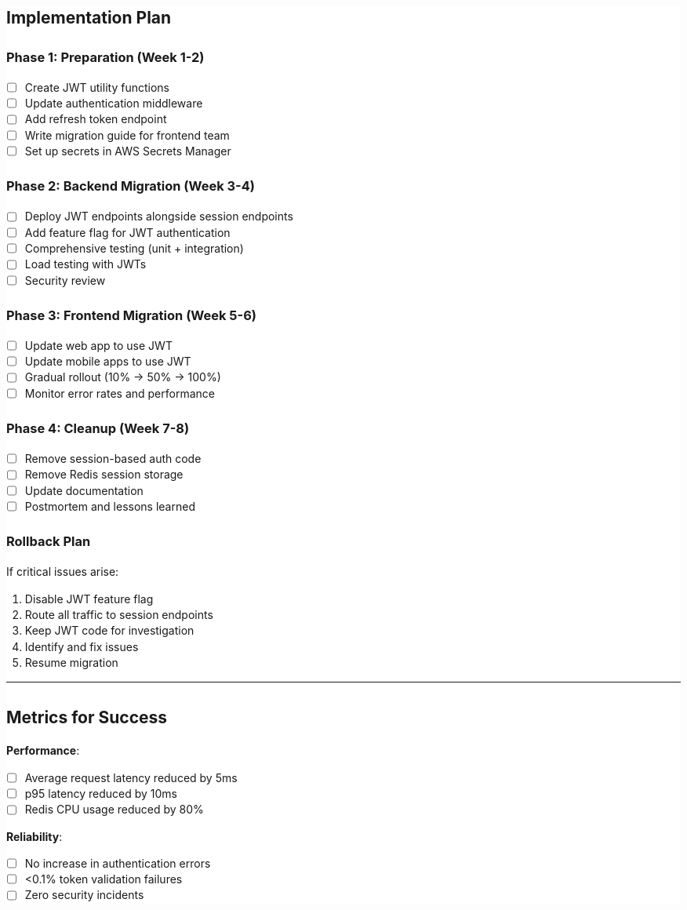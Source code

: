 
## Implementation Plan

### Phase 1: Preparation (Week 1-2)
- [ ] Create JWT utility functions
- [ ] Update authentication middleware
- [ ] Add refresh token endpoint
- [ ] Write migration guide for frontend team
- [ ] Set up secrets in AWS Secrets Manager

### Phase 2: Backend Migration (Week 3-4)
- [ ] Deploy JWT endpoints alongside session endpoints
- [ ] Add feature flag for JWT authentication
- [ ] Comprehensive testing (unit + integration)
- [ ] Load testing with JWTs
- [ ] Security review

### Phase 3: Frontend Migration (Week 5-6)
- [ ] Update web app to use JWT
- [ ] Update mobile apps to use JWT
- [ ] Gradual rollout (10% → 50% → 100%)
- [ ] Monitor error rates and performance

### Phase 4: Cleanup (Week 7-8)
- [ ] Remove session-based auth code
- [ ] Remove Redis session storage
- [ ] Update documentation
- [ ] Postmortem and lessons learned

### Rollback Plan

If critical issues arise:
1. Disable JWT feature flag
2. Route all traffic to session endpoints
3. Keep JWT code for investigation
4. Identify and fix issues
5. Resume migration

---

## Metrics for Success

**Performance**:
- [ ] Average request latency reduced by 5ms
- [ ] p95 latency reduced by 10ms
- [ ] Redis CPU usage reduced by 80%

**Reliability**:
- [ ] No increase in authentication errors
- [ ] <0.1% token validation failures
- [ ] Zero security incidents
